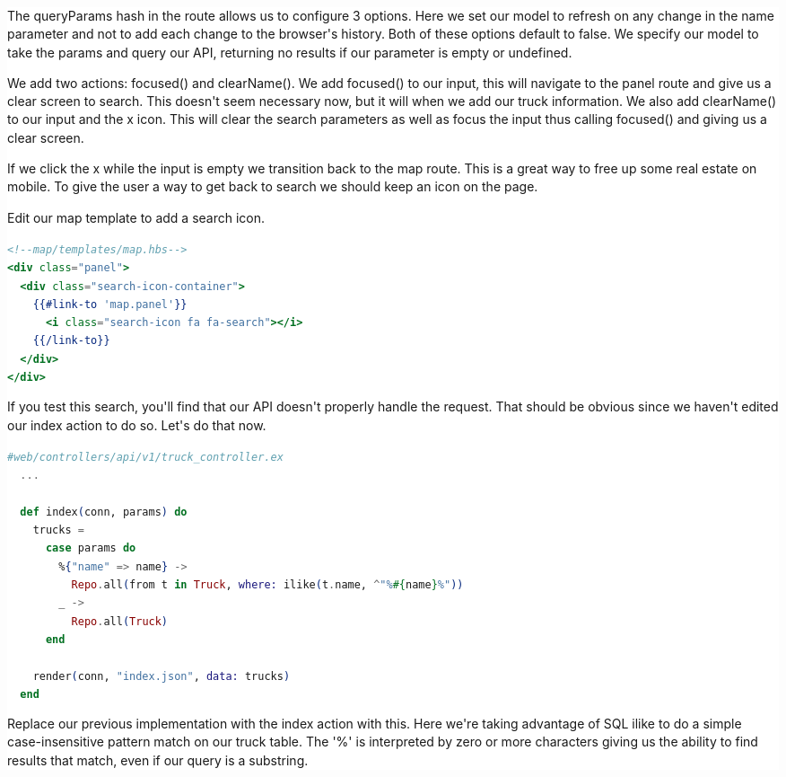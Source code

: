 The queryParams hash in the route allows us to configure 3 options.  Here we
set our model to refresh on any change in the name parameter and not to add
each change to the browser's history.  Both of these options default to false.
We specify our model to take the params and query our API, returning no results
if our parameter is empty or undefined.

We add two actions: focused() and clearName().  We add focused() to our input,
this will navigate to the panel route and give us a clear screen to search.
This doesn't seem necessary now, but it will when we add our truck information.
We also add clearName() to our input and the x icon.  This will clear the search
parameters as well as focus the input thus calling focused() and giving us a
clear screen.

If we click the x while the input is empty we transition back to
the map route.  This is a great way to free up some real estate on mobile. To
give the user a way to get back to search we should keep an icon on the page.

Edit our map template to add a search icon.

~~~handlebars
<!--map/templates/map.hbs-->
<div class="panel">
  <div class="search-icon-container">
    {{#link-to 'map.panel'}}
      <i class="search-icon fa fa-search"></i>
    {{/link-to}}
  </div>
</div>
~~~

If you test this search, you'll find that our API doesn't properly handle the
request. That should be obvious since we haven't edited our index action to
do so.  Let's do that now.

~~~elixir
#web/controllers/api/v1/truck_controller.ex
  ...

  def index(conn, params) do
    trucks =
      case params do
        %{"name" => name} ->
          Repo.all(from t in Truck, where: ilike(t.name, ^"%#{name}%"))
        _ ->
          Repo.all(Truck)
      end

    render(conn, "index.json", data: trucks)
  end
~~~

Replace our previous implementation with the index action with this.  Here we're
taking advantage of SQL ilike to do a simple case-insensitive pattern match on
our truck table. The '%' is interpreted by zero or more characters giving us the
ability to find results that match, even if our query is a substring.
